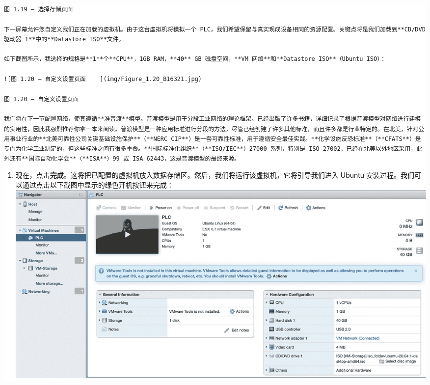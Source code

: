 
    图 1.19 – 选择存储页面

    下一屏幕允许您自定义我们正在加载的虚拟机。由于这台虚拟机将模拟一个 PLC，我们希望保留与真实现成设备相同的资源配置。关键点将是我们加载到**CD/DVD 驱动器 1**中的**Datastore ISO**文件。

    如下截图所示，我选择的规格是**1**个**CPU**，1GB RAM，**40** GB 磁盘空间，**VM 网络**和**Datastore ISO**（Ubuntu ISO）：

    ![图 1.20 – 自定义设置页面    ](img/Figure_1.20_B16321.jpg)

    图 1.20 – 自定义设置页面

    我们将在下一节配置网络，使其遵循**准普渡**模型。普渡模型是用于分段工业网络的理论框架。已经出版了许多书籍，详细记录了根据普渡模型对网络进行建模的实用性，因此我强烈推荐你拿一本来阅读。普渡模型是一种应用标准进行分段的方法，尽管已经创建了许多其他标准，而且许多都是行业特定的。在北美，针对公用事业行业的**北美可靠性公司关键基础设施保护**（**NERC CIP**）是一套可靠性标准，用于遵循安全最佳实践。**化学设施反恐标准**（**CFATS**）是专门为化学工业制定的，但这些标准之间有很多重叠。**国际标准化组织**（**ISO/IEC**）27000 系列，特别是 ISO-27002，已经在北美以外地区采用，此外还有**国际自动化学会**（**ISA**）99 或 ISA 62443，这是普渡模型的最终来源。

1.  现在，点击**完成**。这将把已配置的虚拟机放入数据存储区。然后，我们将运行该虚拟机，它将引导我们进入 Ubuntu 安装过程。我们可以通过点击以下截图中显示的绿色开机按钮来完成：![图 1.21 – PLC 虚拟机    ](img/Figure_1.21_B16321.jpg)
